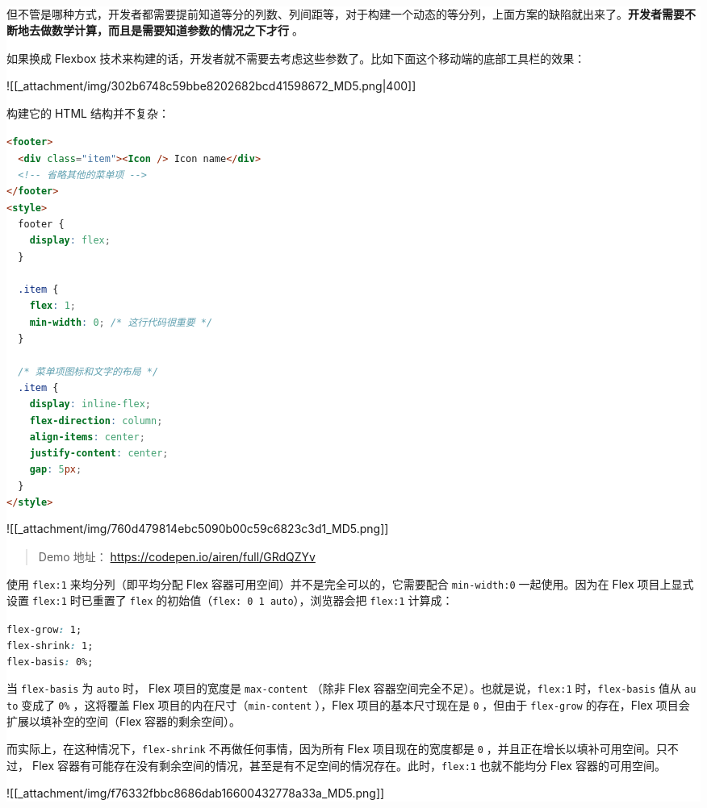 但不管是哪种方式，开发者都需要提前知道等分的列数、列间距等，对于构建一个动态的等分列，上面方案的缺陷就出来了。**开发者需要不断地去做数学计算，而且是需要知道参数的情况之下才行** 。

如果换成 Flexbox 技术来构建的话，开发者就不需要去考虑这些参数了。比如下面这个移动端的底部工具栏的效果：

![[_attachment/img/302b6748c59bbe8202682bcd41598672_MD5.png|400]]

构建它的 HTML 结构并不复杂：

```html
<footer>
  <div class="item"><Icon /> Icon name</div>
  <!-- 省略其他的菜单项 -->
</footer>
<style>
  footer {
    display: flex;
  }

  .item {
    flex: 1;
    min-width: 0; /* 这行代码很重要 */
  }

  /* 菜单项图标和文字的布局 */
  .item {
    display: inline-flex;
    flex-direction: column;
    align-items: center;
    justify-content: center;
    gap: 5px;
  }
</style>
```

![[_attachment/img/760d479814ebc5090b00c59c6823c3d1_MD5.png]]

> Demo 地址： <https://codepen.io/airen/full/GRdQZYv>

使用 `flex:1` 来均分列（即平均分配 Flex 容器可用空间）并不是完全可以的，它需要配合 `min-width:0` 一起使用。因为在 Flex 项目上显式设置 `flex:1` 时已重置了 `flex` 的初始值（`flex: 0 1 auto`），浏览器会把 `flex:1` 计算成：

```css
flex-grow: 1;
flex-shrink: 1;
flex-basis: 0%;
```

当 `flex-basis` 为 `auto` 时， Flex 项目的宽度是 `max-content` （除非 Flex 容器空间完全不足）。也就是说，`flex:1` 时，`flex-basis` 值从 `auto` 变成了 `0%` ，这将覆盖 Flex 项目的内在尺寸（`min-content` ），Flex 项目的基本尺寸现在是 `0` ，但由于 `flex-grow` 的存在，Flex 项目会扩展以填补空的空间（Flex 容器的剩余空间）。

而实际上，在这种情况下，`flex-shrink` 不再做任何事情，因为所有 Flex 项目现在的宽度都是 `0` ，并且正在增长以填补可用空间。只不过， Flex 容器有可能存在没有剩余空间的情况，甚至是有不足空间的情况存在。此时，`flex:1` 也就不能均分 Flex 容器的可用空间。

![[_attachment/img/f76332fbbc8686dab16600432778a33a_MD5.png]]
